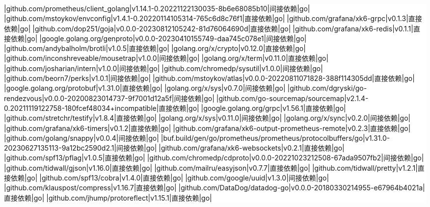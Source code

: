 |github.com/prometheus/client_golang|v1.14.1-0.20221122130035-8b6e68085b10|间接依赖|go|
|github.com/mstoykov/envconfig|v1.4.1-0.20220114105314-765c6d8c76f1|直接依赖|go|
|github.com/grafana/xk6-grpc|v0.1.3|直接依赖|go|
|github.com/dop251/goja|v0.0.0-20230812105242-81d76064690d|直接依赖|go|
|github.com/grafana/xk6-redis|v0.1.1|直接依赖|go|
|google.golang.org/genproto|v0.0.0-20230410155749-daa745c078e1|间接依赖|go|
|github.com/andybalholm/brotli|v1.0.5|直接依赖|go|
|golang.org/x/crypto|v0.12.0|直接依赖|go|
|github.com/inconshreveable/mousetrap|v1.0.0|间接依赖|go|
|golang.org/x/term|v0.11.0|直接依赖|go|
|github.com/josharian/intern|v1.0.0|间接依赖|go|
|github.com/chromedp/sysutil|v1.0.0|间接依赖|go|
|github.com/beorn7/perks|v1.0.1|间接依赖|go|
|github.com/mstoykov/atlas|v0.0.0-20220811071828-388f114305dd|直接依赖|go|
|google.golang.org/protobuf|v1.31.0|直接依赖|go|
|golang.org/x/sys|v0.7.0|间接依赖|go|
|github.com/dgryski/go-rendezvous|v0.0.0-20200823014737-9f7001d12a5f|间接依赖|go|
|github.com/go-sourcemap/sourcemap|v2.1.4-0.20211119122758-180fcef48034+incompatible|直接依赖|go|
|google.golang.org/grpc|v1.56.1|直接依赖|go|
|github.com/stretchr/testify|v1.8.4|直接依赖|go|
|golang.org/x/sys|v0.11.0|间接依赖|go|
|golang.org/x/sync|v0.2.0|间接依赖|go|
|github.com/grafana/xk6-timers|v0.1.2|直接依赖|go|
|github.com/grafana/xk6-output-prometheus-remote|v0.2.3|直接依赖|go|
|github.com/golang/snappy|v0.0.4|间接依赖|go|
|buf.build/gen/go/prometheus/prometheus/protocolbuffers/go|v1.31.0-20230627135113-9a12bc2590d2.1|间接依赖|go|
|github.com/grafana/xk6-websockets|v0.2.1|直接依赖|go|
|github.com/spf13/pflag|v1.0.5|直接依赖|go|
|github.com/chromedp/cdproto|v0.0.0-20221023212508-67ada9507fb2|间接依赖|go|
|github.com/tidwall/gjson|v1.16.0|直接依赖|go|
|github.com/mailru/easyjson|v0.7.7|直接依赖|go|
|github.com/tidwall/pretty|v1.2.1|直接依赖|go|
|github.com/spf13/cobra|v1.4.0|直接依赖|go|
|github.com/google/uuid|v1.3.0|间接依赖|go|
|github.com/klauspost/compress|v1.16.7|直接依赖|go|
|github.com/DataDog/datadog-go|v0.0.0-20180330214955-e67964b4021a|直接依赖|go|
|github.com/jhump/protoreflect|v1.15.1|直接依赖|go|